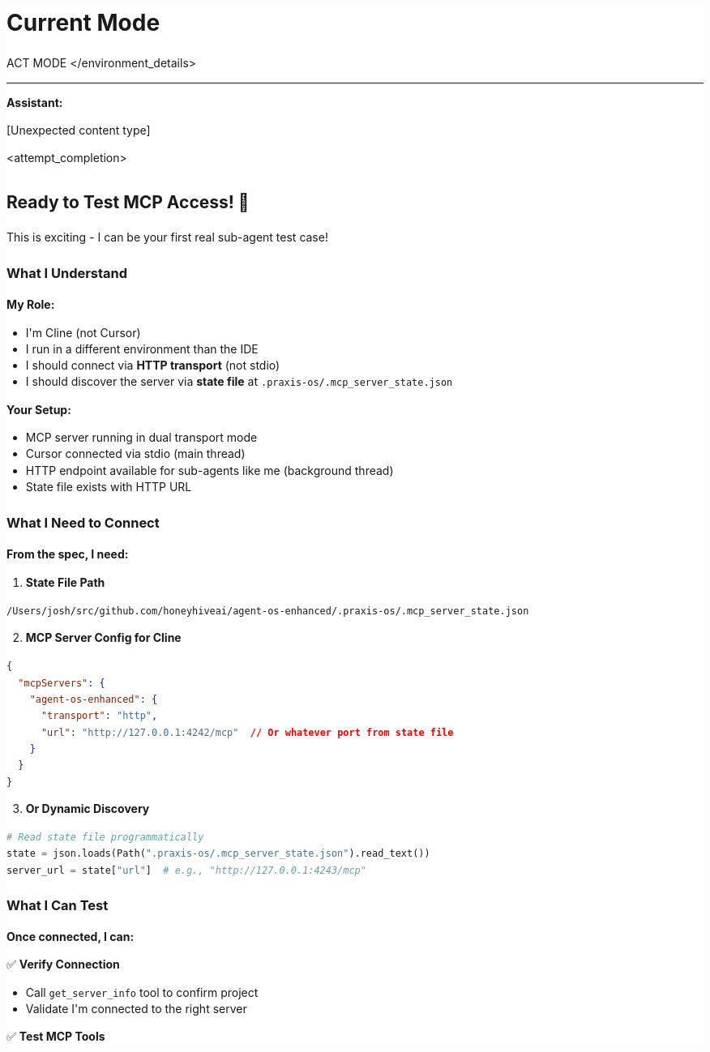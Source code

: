 # Current Mode
ACT MODE
</environment_details>

---

**Assistant:**

[Unexpected content type]

<attempt_completion>
<result>
## Ready to Test MCP Access! 🎯

This is exciting - I can be your first real sub-agent test case!

### What I Understand

**My Role:**
- I'm Cline (not Cursor)
- I run in a different environment than the IDE
- I should connect via **HTTP transport** (not stdio)
- I should discover the server via **state file** at `.praxis-os/.mcp_server_state.json`

**Your Setup:**
- MCP server running in dual transport mode
- Cursor connected via stdio (main thread)
- HTTP endpoint available for sub-agents like me (background thread)
- State file exists with HTTP URL

### What I Need to Connect

**From the spec, I need:**

1. **State File Path**
```bash
/Users/josh/src/github.com/honeyhiveai/agent-os-enhanced/.praxis-os/.mcp_server_state.json
```

2. **MCP Server Config for Cline**
```json
{
  "mcpServers": {
    "agent-os-enhanced": {
      "transport": "http",
      "url": "http://127.0.0.1:4242/mcp"  // Or whatever port from state file
    }
  }
}
```

3. **Or Dynamic Discovery**
```python
# Read state file programmatically
state = json.loads(Path(".praxis-os/.mcp_server_state.json").read_text())
server_url = state["url"]  # e.g., "http://127.0.0.1:4243/mcp"
```

### What I Can Test

**Once connected, I can:**

✅ **Verify Connection**
- Call `get_server_info` tool to confirm project
- Validate I'm connected to the right server

✅ **Test MCP Tools**
